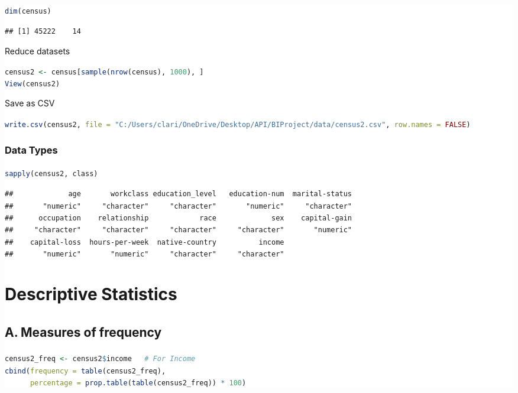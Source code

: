``` r
dim(census)
```

    ## [1] 45222    14

Reduce datasets

``` r
census2 <- census[sample(nrow(census), 1000), ]
View(census2)
```

Save as CSV

``` r
write.csv(census2, file = "C:/Users/clari/OneDrive/Desktop/API/BIProject/data/census2.csv", row.names = FALSE)
```

### Data Types

``` r
sapply(census2, class)
```

    ##             age       workclass education_level   education-num  marital-status 
    ##       "numeric"     "character"     "character"       "numeric"     "character" 
    ##      occupation    relationship            race             sex    capital-gain 
    ##     "character"     "character"     "character"     "character"       "numeric" 
    ##    capital-loss  hours-per-week  native-country          income 
    ##       "numeric"       "numeric"     "character"     "character"

# Descriptive Statistics

## A. Measures of frequency

``` r
census2_freq <- census2$income   # For Income
cbind(frequency = table(census2_freq),
      percentage = prop.table(table(census2_freq)) * 100)
```
